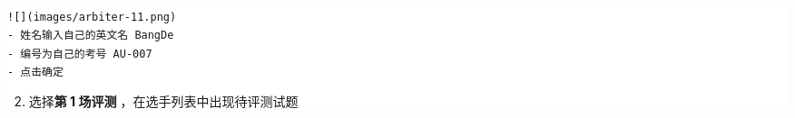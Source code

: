 	![](images/arbiter-11.png)
	- 姓名输入自己的英文名 BangDe
	- 编号为自己的考号 AU-007
	- 点击确定
2. 选择**第 1 场评测** ，在选手列表中出现待评测试题    